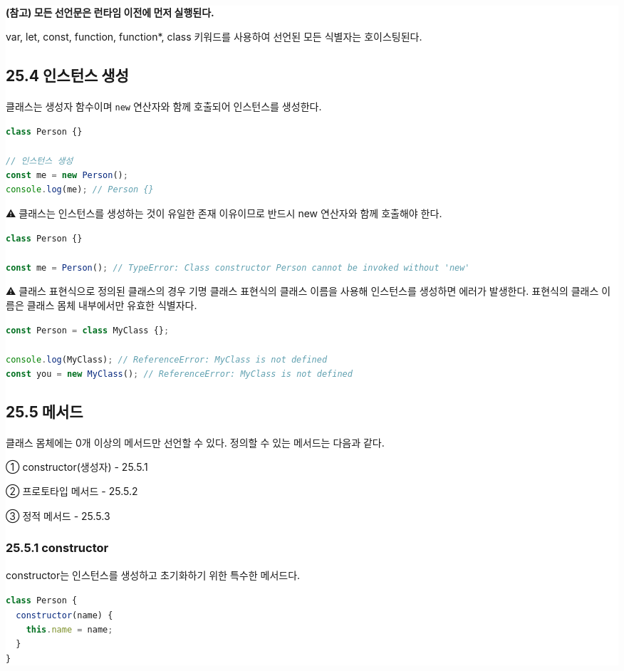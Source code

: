 <aside>

**(참고) 모든 선언문은 런타임 이전에 먼저 실행된다.**

var, let, const, function, function\*, class 키워드를 사용하여 선언된 모든 식별자는 호이스팅된다.

</aside>

## 25.4 인스턴스 생성

클래스는 생성자 함수이며 `new` 연산자와 함께 호출되어 인스턴스를 생성한다.

```jsx
class Person {}

// 인스턴스 생성
const me = new Person();
console.log(me); // Person {}
```

⚠️ 클래스는 인스턴스를 생성하는 것이 유일한 존재 이유이므로 반드시 new 연산자와 함께 호출해야 한다.

```jsx
class Person {}

const me = Person(); // TypeError: Class constructor Person cannot be invoked without 'new'
```

⚠️ 클래스 표현식으로 정의된 클래스의 경우 기명 클래스 표현식의 클래스 이름을 사용해 인스턴스를 생성하면 에러가 발생한다. 표현식의 클래스 이름은 클래스 몸체 내부에서만 유효한 식별자다.

```jsx
const Person = class MyClass {};

console.log(MyClass); // ReferenceError: MyClass is not defined
const you = new MyClass(); // ReferenceError: MyClass is not defined
```

## 25.5 메서드

클래스 몸체에는 0개 이상의 메서드만 선언할 수 있다. 정의할 수 있는 메서드는 다음과 같다.

① constructor(생성자) - 25.5.1

② 프로토타입 메서드 - 25.5.2

③ 정적 메서드 - 25.5.3

### 25.5.1 constructor

constructor는 인스턴스를 생성하고 초기화하기 위한 특수한 메서드다.

```jsx
class Person {
  constructor(name) {
    this.name = name;
  }
}
```
